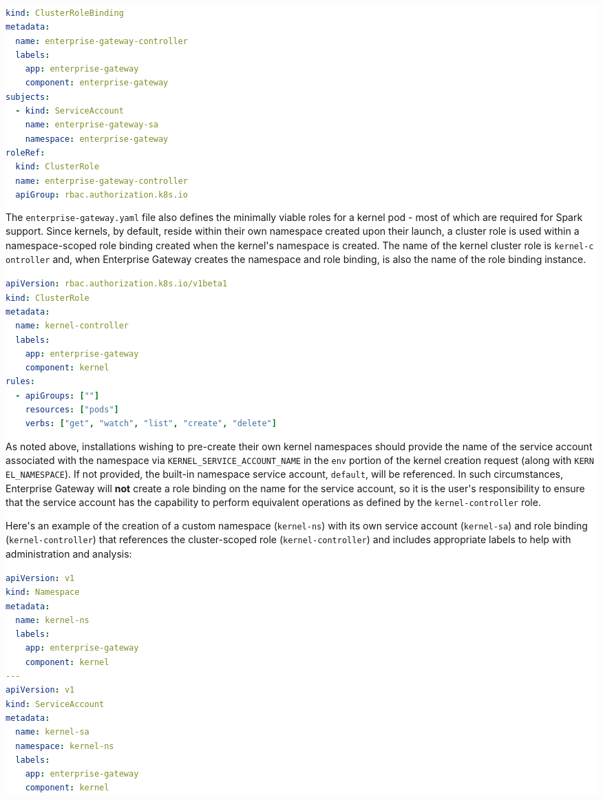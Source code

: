 ```yaml
kind: ClusterRoleBinding
metadata:
  name: enterprise-gateway-controller
  labels:
    app: enterprise-gateway
    component: enterprise-gateway
subjects:
  - kind: ServiceAccount
    name: enterprise-gateway-sa
    namespace: enterprise-gateway
roleRef:
  kind: ClusterRole
  name: enterprise-gateway-controller
  apiGroup: rbac.authorization.k8s.io 
```

The `enterprise-gateway.yaml` file also defines the minimally viable roles for a kernel pod - most of which are required for Spark support.  Since kernels, by default, reside within their own namespace created upon their launch, a cluster role is used within a namespace-scoped role binding created when the kernel's namespace is created. The name of the kernel cluster role is `kernel-controller` and, when Enterprise Gateway creates the namespace and role binding, is also the name of the role binding instance.

```yaml
apiVersion: rbac.authorization.k8s.io/v1beta1
kind: ClusterRole
metadata:
  name: kernel-controller
  labels:
    app: enterprise-gateway
    component: kernel
rules:
  - apiGroups: [""]
    resources: ["pods"]
    verbs: ["get", "watch", "list", "create", "delete"]
```

As noted above, installations wishing to pre-create their own kernel namespaces should provide the name of the service account associated with the namespace via `KERNEL_SERVICE_ACCOUNT_NAME` in the `env` portion of the kernel creation request (along with `KERNEL_NAMESPACE`).  If not provided, the built-in namespace service account, `default`, will be referenced.  In such circumstances, Enterprise Gateway will **not** create a role binding on the name for the service account, so it is the user's responsibility to ensure that the service account has the capability to perform equivalent operations as defined by the `kernel-controller` role.

Here's an example of the creation of a custom namespace (`kernel-ns`) with its own service account (`kernel-sa`) and role binding (`kernel-controller`) that references the cluster-scoped role (`kernel-controller`) and includes appropriate labels to help with administration and analysis:
```yaml
apiVersion: v1
kind: Namespace
metadata:
  name: kernel-ns
  labels:
    app: enterprise-gateway
    component: kernel
---
apiVersion: v1
kind: ServiceAccount
metadata:
  name: kernel-sa
  namespace: kernel-ns
  labels:
    app: enterprise-gateway
    component: kernel
```